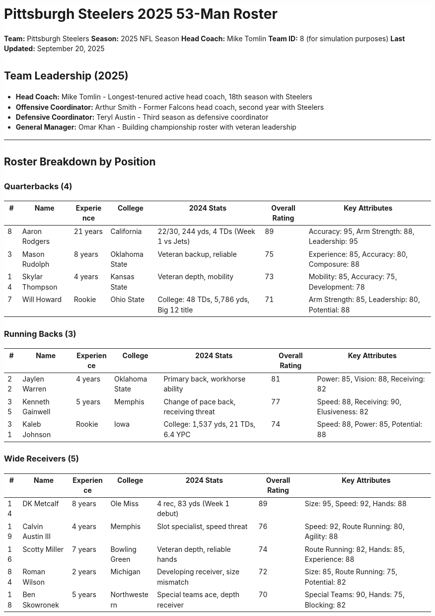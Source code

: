 # Pittsburgh Steelers 2025 53-Man Roster

**Team:** Pittsburgh Steelers
**Season:** 2025 NFL Season
**Head Coach:** Mike Tomlin
**Team ID:** 8 (for simulation purposes)
**Last Updated:** September 20, 2025

## Team Leadership (2025)
- **Head Coach:** Mike Tomlin - Longest-tenured active head coach, 18th season with Steelers
- **Offensive Coordinator:** Arthur Smith - Former Falcons head coach, second year with Steelers
- **Defensive Coordinator:** Teryl Austin - Third season as defensive coordinator
- **General Manager:** Omar Khan - Building championship roster with veteran leadership

---

## Roster Breakdown by Position

### Quarterbacks (4)
| # | Name | Experience | College | 2024 Stats | Overall Rating | Key Attributes |
|---|------|------------|---------|-------------|----------------|----------------|
| 8 | Aaron Rodgers | 21 years | California | 22/30, 244 yds, 4 TDs (Week 1 vs Jets) | 89 | Accuracy: 95, Arm Strength: 88, Leadership: 95 |
| 3 | Mason Rudolph | 8 years | Oklahoma State | Veteran backup, reliable | 75 | Experience: 85, Accuracy: 80, Composure: 88 |
| 14 | Skylar Thompson | 4 years | Kansas State | Veteran depth, mobility | 73 | Mobility: 85, Accuracy: 75, Development: 78 |
| 7 | Will Howard | Rookie | Ohio State | College: 48 TDs, 5,786 yds, Big 12 title | 71 | Arm Strength: 85, Leadership: 80, Potential: 88 |

### Running Backs (3)
| # | Name | Experience | College | 2024 Stats | Overall Rating | Key Attributes |
|---|------|------------|---------|-------------|----------------|----------------|
| 22 | Jaylen Warren | 4 years | Oklahoma State | Primary back, workhorse ability | 81 | Power: 85, Vision: 88, Receiving: 82 |
| 35 | Kenneth Gainwell | 5 years | Memphis | Change of pace back, receiving threat | 77 | Speed: 88, Receiving: 90, Elusiveness: 82 |
| 31 | Kaleb Johnson | Rookie | Iowa | College: 1,537 yds, 21 TDs, 6.4 YPC | 74 | Speed: 88, Power: 85, Potential: 88 |

### Wide Receivers (5)
| # | Name | Experience | College | 2024 Stats | Overall Rating | Key Attributes |
|---|------|------------|---------|-------------|----------------|----------------|
| 14 | DK Metcalf | 8 years | Ole Miss | 4 rec, 83 yds (Week 1 debut) | 89 | Size: 95, Speed: 92, Hands: 88 |
| 19 | Calvin Austin III | 4 years | Memphis | Slot specialist, speed threat | 76 | Speed: 92, Route Running: 80, Agility: 88 |
| 16 | Scotty Miller | 7 years | Bowling Green | Veteran depth, reliable hands | 74 | Route Running: 82, Hands: 85, Experience: 88 |
| 84 | Roman Wilson | 2 years | Michigan | Developing receiver, size mismatch | 72 | Size: 85, Route Running: 75, Potential: 82 |
| 18 | Ben Skowronek | 5 years | Northwestern | Special teams ace, depth receiver | 70 | Special Teams: 90, Hands: 75, Blocking: 82 |
